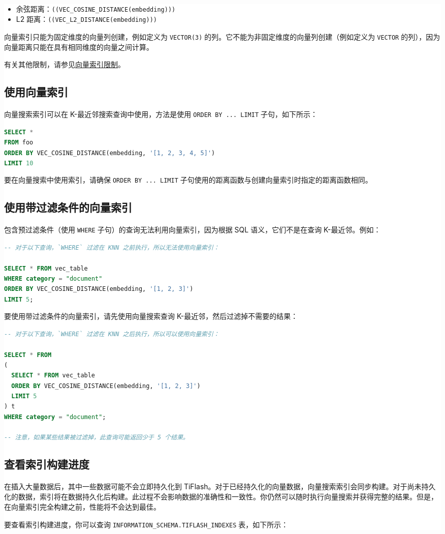 - 余弦距离：`((VEC_COSINE_DISTANCE(embedding)))`
- L2 距离：`((VEC_L2_DISTANCE(embedding)))`

向量索引只能为固定维度的向量列创建，例如定义为 `VECTOR(3)` 的列。它不能为非固定维度的向量列创建（例如定义为 `VECTOR` 的列），因为向量距离只能在具有相同维度的向量之间计算。

有关其他限制，请参见[向量索引限制](/tidb-cloud/vector-search-limitations.md#向量索引限制)。

## 使用向量索引

向量搜索索引可以在 K-最近邻搜索查询中使用，方法是使用 `ORDER BY ... LIMIT` 子句，如下所示：

```sql
SELECT *
FROM foo
ORDER BY VEC_COSINE_DISTANCE(embedding, '[1, 2, 3, 4, 5]')
LIMIT 10
```

要在向量搜索中使用索引，请确保 `ORDER BY ... LIMIT` 子句使用的距离函数与创建向量索引时指定的距离函数相同。

## 使用带过滤条件的向量索引

包含预过滤条件（使用 `WHERE` 子句）的查询无法利用向量索引，因为根据 SQL 语义，它们不是在查询 K-最近邻。例如：

```sql
-- 对于以下查询，`WHERE` 过滤在 KNN 之前执行，所以无法使用向量索引：

SELECT * FROM vec_table
WHERE category = "document"
ORDER BY VEC_COSINE_DISTANCE(embedding, '[1, 2, 3]')
LIMIT 5;
```

要使用带过滤条件的向量索引，请先使用向量搜索查询 K-最近邻，然后过滤掉不需要的结果：

```sql
-- 对于以下查询，`WHERE` 过滤在 KNN 之后执行，所以可以使用向量索引：

SELECT * FROM
(
  SELECT * FROM vec_table
  ORDER BY VEC_COSINE_DISTANCE(embedding, '[1, 2, 3]')
  LIMIT 5
) t
WHERE category = "document";

-- 注意，如果某些结果被过滤掉，此查询可能返回少于 5 个结果。
```

## 查看索引构建进度

在插入大量数据后，其中一些数据可能不会立即持久化到 TiFlash。对于已经持久化的向量数据，向量搜索索引会同步构建。对于尚未持久化的数据，索引将在数据持久化后构建。此过程不会影响数据的准确性和一致性。你仍然可以随时执行向量搜索并获得完整的结果。但是，在向量索引完全构建之前，性能将不会达到最佳。

要查看索引构建进度，你可以查询 `INFORMATION_SCHEMA.TIFLASH_INDEXES` 表，如下所示：


[^1]: KNN 搜索的解释改编自 ClickHouse 文档中由 [rschu1ze](https://github.com/rschu1ze) 撰写的 [Approximate Nearest Neighbor Search Indexes](https://github.com/ClickHouse/ClickHouse/pull/50661/files#diff-7ebd9e71df96e74230c9a7e604fa7cb443be69ba5e23bf733fcecd4cc51b7576) 文档，根据 Apache License 2.0 许可。